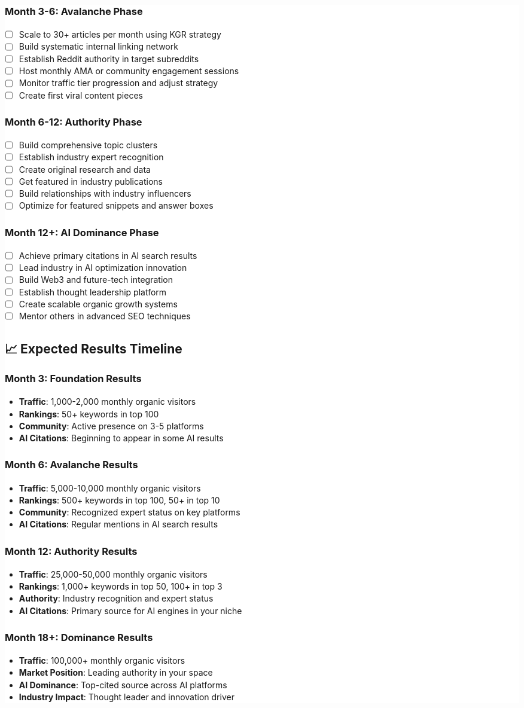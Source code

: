 ### Month 3-6: Avalanche Phase  
- [ ] Scale to 30+ articles per month using KGR strategy
- [ ] Build systematic internal linking network
- [ ] Establish Reddit authority in target subreddits
- [ ] Host monthly AMA or community engagement sessions
- [ ] Monitor traffic tier progression and adjust strategy
- [ ] Create first viral content pieces

### Month 6-12: Authority Phase
- [ ] Build comprehensive topic clusters
- [ ] Establish industry expert recognition
- [ ] Create original research and data
- [ ] Get featured in industry publications
- [ ] Build relationships with industry influencers
- [ ] Optimize for featured snippets and answer boxes

### Month 12+: AI Dominance Phase
- [ ] Achieve primary citations in AI search results
- [ ] Lead industry in AI optimization innovation
- [ ] Build Web3 and future-tech integration
- [ ] Establish thought leadership platform
- [ ] Create scalable organic growth systems
- [ ] Mentor others in advanced SEO techniques

## 📈 Expected Results Timeline

### Month 3: Foundation Results
- **Traffic**: 1,000-2,000 monthly organic visitors
- **Rankings**: 50+ keywords in top 100
- **Community**: Active presence on 3-5 platforms
- **AI Citations**: Beginning to appear in some AI results

### Month 6: Avalanche Results  
- **Traffic**: 5,000-10,000 monthly organic visitors
- **Rankings**: 500+ keywords in top 100, 50+ in top 10
- **Community**: Recognized expert status on key platforms
- **AI Citations**: Regular mentions in AI search results

### Month 12: Authority Results
- **Traffic**: 25,000-50,000 monthly organic visitors
- **Rankings**: 1,000+ keywords in top 50, 100+ in top 3
- **Authority**: Industry recognition and expert status
- **AI Citations**: Primary source for AI engines in your niche

### Month 18+: Dominance Results
- **Traffic**: 100,000+ monthly organic visitors
- **Market Position**: Leading authority in your space
- **AI Dominance**: Top-cited source across AI platforms
- **Industry Impact**: Thought leader and innovation driver
